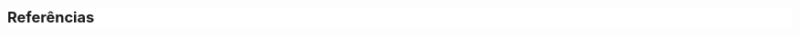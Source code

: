 
### Referências
[^1]: *“This chapter turns to backtesting techniques for verifying the accuracy of VAR models.”*
[^5]: *“The simplest method to verify the accuracy of the model is to record the failure rate, which gives the proportion of times VAR is exceeded in a given sample...Ideally, the failure rate should give an unbiased measure of p, that is, should converge to p as the sample size increases...We want to know, at a given confidence level, whether N is too small or too large under the null hypothesis that p = 0.01 in a sample of size T.”*
[^6]: *“z= (x-pT)/sqrt(p(1-p)T) ~ N(0, 1)...If the decision rule is defined at the two-tailed 95 percent test confidence level, then the cutoff value of |z| is 1.96...Based on Equation (6.2), we have z = (x-pT)/√p(1-p) T = (20 - 0.05 × 252)/√0.05(0.95) 252 = 2.14...Therefore, we reject the hypothesis that the VAR model is unbiased.”*

